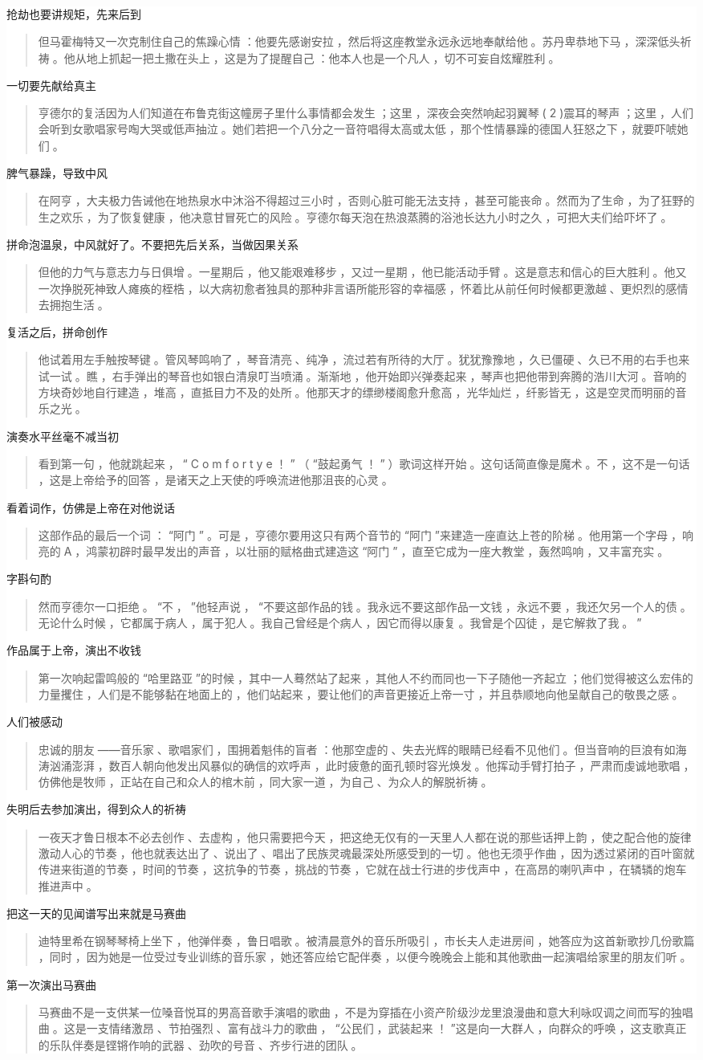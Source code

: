 
抢劫也要讲规矩，先来后到
>但马霍梅特又一次克制住自己的焦躁心情 ：他要先感谢安拉 ，然后将这座教堂永远永远地奉献给他 。苏丹卑恭地下马 ，深深低头祈祷 。他从地上抓起一把土撒在头上 ，这是为了提醒自己 ：他本人也是一个凡人 ，切不可妄自炫耀胜利 。


一切要先献给真主
>亨德尔的复活因为人们知道在布鲁克街这幢房子里什么事情都会发生 ；这里 ，深夜会突然响起羽翼琴 ( 2 )震耳的琴声 ；这里 ，人们会听到女歌唱家号啕大哭或低声抽泣 。她们若把一个八分之一音符唱得太高或太低 ，那个性情暴躁的德国人狂怒之下 ，就要吓唬她们 。


脾气暴躁，导致中风
>在阿亨 ，大夫极力告诫他在地热泉水中沐浴不得超过三小时 ，否则心脏可能无法支持 ，甚至可能丧命 。然而为了生命 ，为了狂野的生之欢乐 ，为了恢复健康 ，他决意甘冒死亡的风险 。亨德尔每天泡在热浪蒸腾的浴池长达九小时之久 ，可把大夫们给吓坏了 。


拼命泡温泉，中风就好了。不要把先后关系，当做因果关系
>但他的力气与意志力与日俱增 。一星期后 ，他又能艰难移步 ，又过一星期 ，他已能活动手臂 。这是意志和信心的巨大胜利 。他又一次挣脱死神致人瘫痪的桎梏 ，以大病初愈者独具的那种非言语所能形容的幸福感 ，怀着比从前任何时候都更激越 、更炽烈的感情去拥抱生活 。


复活之后，拼命创作
>他试着用左手触按琴键 。管风琴鸣响了 ，琴音清亮 、纯净 ，流过若有所待的大厅 。犹犹豫豫地 ，久已僵硬 、久已不用的右手也来试一试 。瞧 ，右手弹出的琴音也如银白清泉叮当喷涌 。渐渐地 ，他开始即兴弹奏起来 ，琴声也把他带到奔腾的浩川大河 。音响的方块奇妙地自行建造 ，堆高 ，直抵目力不及的处所 。他那天才的缥缈楼阁愈升愈高 ，光华灿烂 ，纤影皆无 ，这是空灵而明丽的音乐之光 。


演奏水平丝毫不减当初
>看到第一句 ，他就跳起来 ， “ C o m f o r t y e ！ ” （ “鼓起勇气 ！ ” ）歌词这样开始 。这句话简直像是魔术 。不 ，这不是一句话 ，这是上帝给予的回答 ，是诸天之上天使的呼唤流进他那沮丧的心灵 。


看着词作，仿佛是上帝在对他说话
>这部作品的最后一个词 ： “阿门 ” 。可是 ，亨德尔要用这只有两个音节的 “阿门 ”来建造一座直达上苍的阶梯 。他用第一个字母 ，响亮的 A ，鸿蒙初辟时最早发出的声音 ，以壮丽的赋格曲式建造这 “阿门 ” ，直至它成为一座大教堂 ，轰然鸣响 ，又丰富充实 。


字斟句酌
>然而亨德尔一口拒绝 。 “不 ， ”他轻声说 ， “不要这部作品的钱 。我永远不要这部作品一文钱 ，永远不要 ，我还欠另一个人的债 。无论什么时候 ，它都属于病人 ，属于犯人 。我自己曾经是个病人 ，因它而得以康复 。我曾是个囚徒 ，是它解救了我 。 ”


作品属于上帝，演出不收钱
>第一次响起雷鸣般的 “哈里路亚 ”的时候 ，其中一人蓦然站了起来 ，其他人不约而同也一下子随他一齐起立 ；他们觉得被这么宏伟的力量攫住 ，人们是不能够黏在地面上的 ，他们站起来 ，要让他们的声音更接近上帝一寸 ，并且恭顺地向他呈献自己的敬畏之感 。


人们被感动
>忠诚的朋友 ——音乐家 、歌唱家们 ，围拥着魁伟的盲者 ：他那空虚的 、失去光辉的眼睛已经看不见他们 。但当音响的巨浪有如海涛汹涌澎湃 ，数百人朝向他发出风暴似的确信的欢呼声 ，此时疲惫的面孔顿时容光焕发 。他挥动手臂打拍子 ，严肃而虔诚地歌唱 ，仿佛他是牧师 ，正站在自己和众人的棺木前 ，同大家一道 ，为自己 、为众人的解脱祈祷 。


失明后去参加演出，得到众人的祈祷
>一夜天才鲁日根本不必去创作 、去虚构 ，他只需要把今天 ，把这绝无仅有的一天里人人都在说的那些话押上韵 ，使之配合他的旋律激动人心的节奏 ，他也就表达出了 、说出了 、唱出了民族灵魂最深处所感受到的一切 。他也无须乎作曲 ，因为透过紧闭的百叶窗就传进来街道的节奏 ，时间的节奏 ，这抗争的节奏 ，挑战的节奏 ，它就在战士行进的步伐声中 ，在高昂的喇叭声中 ，在辚辚的炮车推进声中 。


把这一天的见闻谱写出来就是马赛曲
>迪特里希在钢琴琴椅上坐下 ，他弹伴奏 ，鲁日唱歌 。被清晨意外的音乐所吸引 ，市长夫人走进房间 ，她答应为这首新歌抄几份歌篇 ，同时 ，因为她是一位受过专业训练的音乐家 ，她还答应给它配伴奏 ，以便今晚晚会上能和其他歌曲一起演唱给家里的朋友们听 。


第一次演出马赛曲
>马赛曲不是一支供某一位嗓音悦耳的男高音歌手演唱的歌曲 ，不是为穿插在小资产阶级沙龙里浪漫曲和意大利咏叹调之间而写的独唱曲 。这是一支情绪激昂 、节拍强烈 、富有战斗力的歌曲 ， “公民们 ，武装起来 ！ ”这是向一大群人 ，向群众的呼唤 ，这支歌真正的乐队伴奏是铿锵作响的武器 、劲吹的号音 、齐步行进的团队 。
